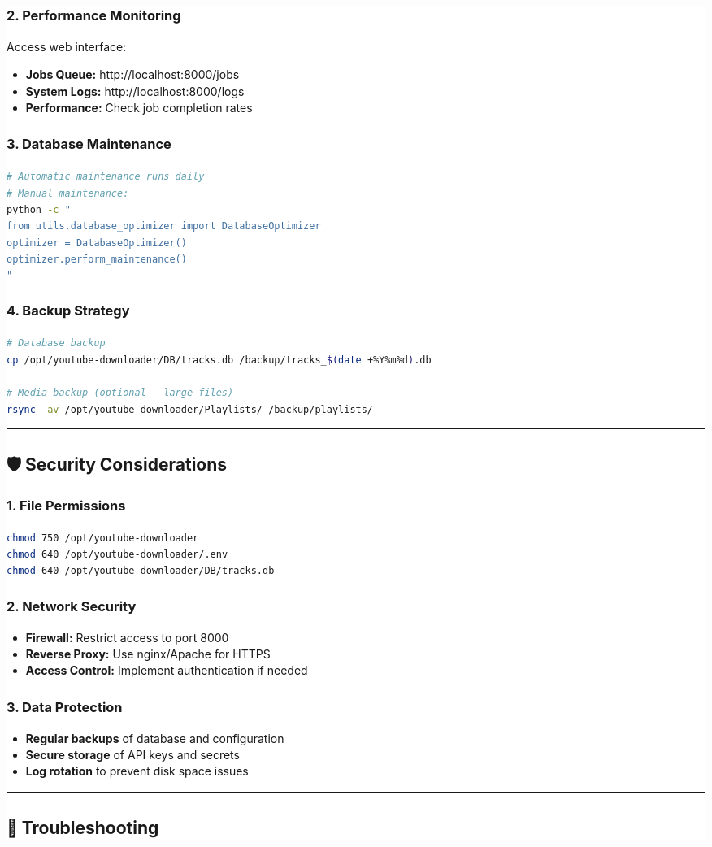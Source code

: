 ### 2. Performance Monitoring
Access web interface:
- **Jobs Queue:** http://localhost:8000/jobs
- **System Logs:** http://localhost:8000/logs
- **Performance:** Check job completion rates

### 3. Database Maintenance
```bash
# Automatic maintenance runs daily
# Manual maintenance:
python -c "
from utils.database_optimizer import DatabaseOptimizer
optimizer = DatabaseOptimizer()
optimizer.perform_maintenance()
"
```

### 4. Backup Strategy
```bash
# Database backup
cp /opt/youtube-downloader/DB/tracks.db /backup/tracks_$(date +%Y%m%d).db

# Media backup (optional - large files)
rsync -av /opt/youtube-downloader/Playlists/ /backup/playlists/
```

---

## 🛡️ Security Considerations

### 1. File Permissions
```bash
chmod 750 /opt/youtube-downloader
chmod 640 /opt/youtube-downloader/.env
chmod 640 /opt/youtube-downloader/DB/tracks.db
```

### 2. Network Security
- **Firewall:** Restrict access to port 8000
- **Reverse Proxy:** Use nginx/Apache for HTTPS
- **Access Control:** Implement authentication if needed

### 3. Data Protection
- **Regular backups** of database and configuration
- **Secure storage** of API keys and secrets
- **Log rotation** to prevent disk space issues

---

## 🚨 Troubleshooting

